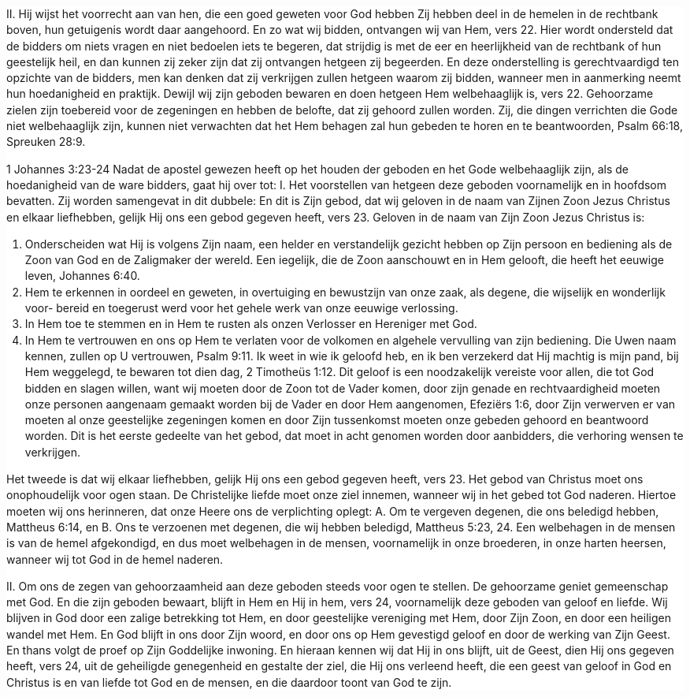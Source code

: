 II. Hij wijst het voorrecht aan van hen, die een goed geweten voor God hebben Zij hebben deel in de hemelen in de rechtbank boven, hun getuigenis wordt daar aangehoord. En zo wat wij bidden, ontvangen wij van Hem, vers 22. Hier wordt ondersteld dat de bidders om niets vragen en niet bedoelen iets te begeren, dat strijdig is met de eer en heerlijkheid van de rechtbank of hun geestelijk heil, en dan kunnen zij zeker zijn dat zij ontvangen hetgeen zij begeerden. En deze onderstelling is gerechtvaardigd ten opzichte van de bidders, men kan denken dat zij verkrijgen zullen hetgeen waarom zij bidden, wanneer men in aanmerking neemt hun hoedanigheid en praktijk. Dewijl wij zijn geboden bewaren en doen hetgeen Hem welbehaaglijk is, vers 22. Gehoorzame zielen zijn toebereid voor de zegeningen en hebben de belofte, dat zij gehoord zullen worden. Zij, die dingen verrichten die Gode niet welbehaaglijk zijn, kunnen niet verwachten dat het Hem behagen zal hun gebeden te horen en te beantwoorden, Psalm 66:18, Spreuken 28:9. 

1 Johannes 3:23-24 
Nadat de apostel gewezen heeft op het houden der geboden en het Gode welbehaaglijk zijn, als de hoedanigheid van de ware bidders, gaat hij over tot: 
I. Het voorstellen van hetgeen deze geboden voornamelijk en in hoofdsom bevatten. Zij worden samengevat in dit dubbele: En dit is Zijn gebod, dat wij geloven in de naam van Zijnen Zoon Jezus Christus en elkaar liefhebben, gelijk Hij ons een gebod gegeven heeft, vers 23. Geloven in de naam van Zijn Zoon Jezus Christus is: 
1. Onderscheiden wat Hij is volgens Zijn naam, een helder en verstandelijk gezicht hebben op Zijn persoon en bediening als de Zoon van God en de Zaligmaker der wereld. Een iegelijk, die de Zoon aanschouwt en in Hem gelooft, die heeft het eeuwige leven, Johannes 6:40. 
2. Hem te erkennen in oordeel en geweten, in overtuiging en bewustzijn van onze zaak, als degene, die wijselijk en wonderlijk voor- bereid en toegerust werd voor het gehele werk van onze eeuwige verlossing. 
3. In Hem toe te stemmen en in Hem te rusten als onzen Verlosser en Hereniger met God. 
4. In Hem te vertrouwen en ons op Hem te verlaten voor de volkomen en algehele vervulling van zijn bediening. Die Uwen naam kennen, zullen op U vertrouwen, Psalm 9:11. Ik weet in wie ik geloofd heb, en ik ben verzekerd dat Hij machtig is mijn pand, bij Hem weggelegd, te bewaren tot dien dag, 2 Timotheüs 1:12. Dit geloof is een noodzakelijk vereiste voor allen, die tot God bidden en slagen willen, want wij moeten door de Zoon tot de Vader komen, door zijn genade en rechtvaardigheid moeten onze personen aangenaam gemaakt worden bij de Vader en door Hem aangenomen, Efeziërs 1:6, door Zijn verwerven er van moeten al onze geestelijke zegeningen komen en door Zijn tussenkomst moeten onze gebeden gehoord en beantwoord worden. Dit is het eerste gedeelte van het gebod, dat moet in acht genomen worden door aanbidders, die verhoring wensen te verkrijgen. 

Het tweede is dat wij elkaar liefhebben, gelijk Hij ons een gebod gegeven heeft, vers 23. Het gebod van Christus moet ons onophoudelijk voor ogen staan. De Christelijke liefde moet onze ziel innemen, wanneer wij in het gebed tot God naderen. Hiertoe moeten wij ons herinneren, dat onze Heere ons de verplichting oplegt: 
A. Om te vergeven degenen, die ons beledigd hebben, Mattheus 6:14, en 
B. Ons te verzoenen met degenen, die wij hebben beledigd, Mattheus 5:23, 24. Een welbehagen in de mensen is van de hemel afgekondigd, en dus moet welbehagen in de mensen, voornamelijk in onze broederen, in onze harten heersen, wanneer wij tot God in de hemel naderen. 

II. Om ons de zegen van gehoorzaamheid aan deze geboden steeds voor ogen te stellen. De gehoorzame geniet gemeenschap met God. En die zijn geboden bewaart, blijft in Hem en Hij in hem, vers 24, voornamelijk deze geboden van geloof en liefde. Wij blijven in God door een zalige betrekking tot Hem, en door geestelijke vereniging met Hem, door Zijn Zoon, en door een heiligen wandel met Hem. En God blijft in ons door Zijn woord, en door ons op Hem gevestigd geloof en door de werking van Zijn Geest. En thans volgt de proef op Zijn Goddelijke inwoning. 
En hieraan kennen wij dat Hij in ons blijft, uit de Geest, dien Hij ons gegeven heeft, vers 24, uit de geheiligde genegenheid en gestalte der ziel, die Hij ons verleend heeft, die een geest van geloof in God en Christus is en van liefde tot God en de mensen, en die daardoor toont van God te zijn. 



 
